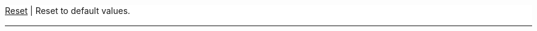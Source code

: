[Reset](https://docs.unity3d.com/6000.0/Documentation/ScriptReference/ScriptableObject.Reset.html) | Reset to default values.  
* * *
